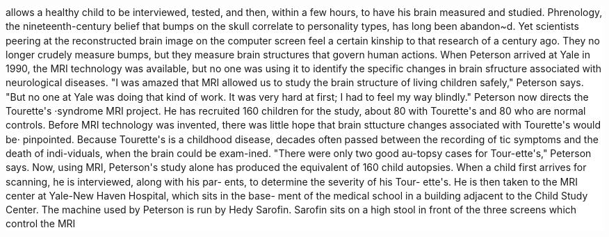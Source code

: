 allows a healthy child to be interviewed, 
tested, and then, within a few hours, to 
have his brain measured and studied. 
Phrenology, the nineteenth-century belief 
that bumps on the skull correlate to 
personality types, has long been 
abandon~d. Yet scientists peering at the 
reconstructed brain image on the computer 
screen feel a certain kinship to that research 
of a century ago. They no longer crudely 
measure bumps, but they measure brain 
structures that govern human actions. 
When Peterson arrived at Yale in 1990, 
the MRI technology was available, but no 
one was using it to identify the specific 
changes in brain sfructure associated with 
neurological diseases. "I was amazed that 
MRI allowed us to study the brain 
structure of living children safely," Peterson 
says. "But no one at Yale was doing that 
kind of work. It was very hard at first; I 
had to feel my way blindly." Peterson now 
directs the Tourette's ·syndrome MRI 
project. He has recruited 160 children for 
the study, about 80 with Tourette's and 80 
who are normal controls. Before MRI 
technology was invented, there was little 
hope that brain sttucture changes 
associated with Tourette's would be· 
pinpointed. Because Tourette's is a 
childhood disease, 
decades often passed 
between 
the 
recording 
of tic 
symptoms and the 
death of indi-viduals, 
when the brain could 
be exam-ined. "There 
were only two good 
au-topsy cases for 
Tour-ette's," Peterson 
says. Now, 
using 
MRI, Peterson's study 
alone has produced 
the equivalent of 160 
child autopsies. 
When a child first 
arrives for scanning, 
he is interviewed, 
along with his par-
ents, to determine the 
severity of his Tour-
ette's. He is then 
taken to the MRI 
center at Yale-New 
Haven Hospital, which sits in the base-
ment of the medical school in a building 
adjacent to the Child Study Center. The 
machine used by Peterson is run by Hedy 
Sarofin. Sarofin sits on a high stool in front 
of the three screens which control the MRI 